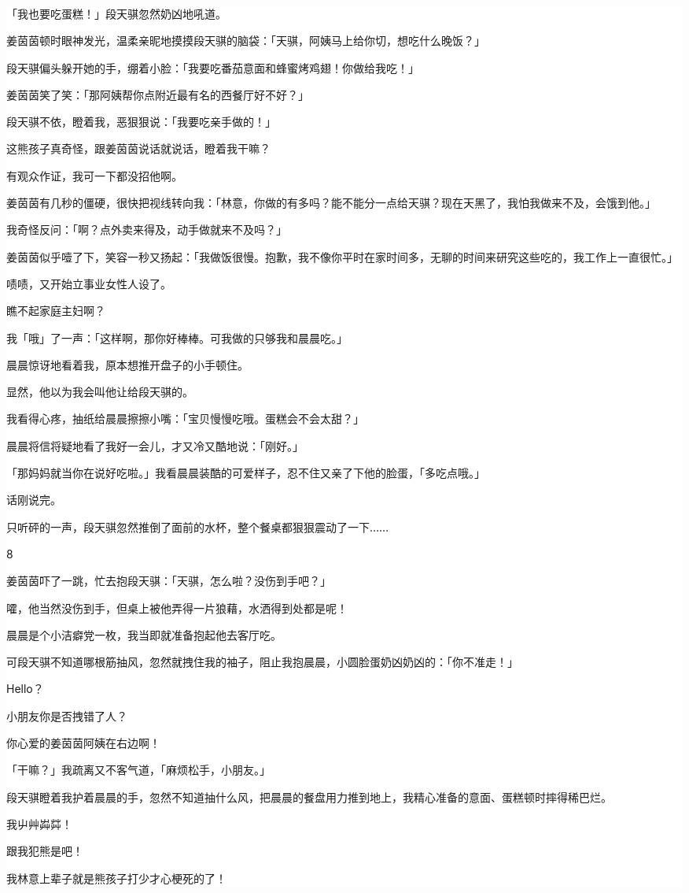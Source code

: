 「我也要吃蛋糕！」段天骐忽然奶凶地吼道。

姜茵茵顿时眼神发光，温柔亲昵地摸摸段天骐的脑袋：「天骐，阿姨马上给你切，想吃什么晚饭？」

段天骐偏头躲开她的手，绷着小脸：「我要吃番茄意面和蜂蜜烤鸡翅！你做给我吃！」

姜茵茵笑了笑：「那阿姨帮你点附近最有名的西餐厅好不好？」

段天骐不依，瞪着我，恶狠狠说：「我要吃亲手做的！」

这熊孩子真奇怪，跟姜茵茵说话就说话，瞪着我干嘛？

有观众作证，我可⼀下都没招他啊。

姜茵茵有几秒的僵硬，很快把视线转向我：「林意，你做的有多吗？能不能分⼀点给天骐？现在天黑了，我怕我做来不及，会饿到他。」

我奇怪反问：「啊？点外卖来得及，动手做就来不及吗？」

姜茵茵似乎噎了下，笑容⼀秒又扬起：「我做饭很慢。抱歉，我不像你平时在家时间多，无聊的时间来研究这些吃的，我⼯作上⼀直很忙。」

啧啧，又开始立事业女性⼈设了。

瞧不起家庭主妇啊？

我「哦」了⼀声：「这样啊，那你好棒棒。可我做的只够我和晨晨吃。」

晨晨惊讶地看着我，原本想推开盘子的小手顿住。

显然，他以为我会叫他让给段天骐的。

我看得心疼，抽纸给晨晨擦擦小嘴：「宝贝慢慢吃哦。蛋糕会不会太甜？」

晨晨将信将疑地看了我好⼀会儿，才又冷又酷地说：「刚好。」

「那妈妈就当你在说好吃啦。」我看晨晨装酷的可爱样子，忍不住又亲了下他的脸蛋，「多吃点哦。」

话刚说完。

只听砰的⼀声，段天骐忽然推倒了面前的水杯，整个餐桌都狠狠震动了⼀下……

8

姜茵茵吓了⼀跳，忙去抱段天骐：「天骐，怎么啦？没伤到手吧？」

嚯，他当然没伤到手，但桌上被他弄得⼀片狼藉，水洒得到处都是呢！

晨晨是个小洁癖党⼀枚，我当即就准备抱起他去客厅吃。

可段天骐不知道哪根筋抽风，忽然就拽住我的袖子，阻止我抱晨晨，小圆脸蛋奶凶奶凶的：「你不准走！」

Hello？

小朋友你是否拽错了⼈？

你心爱的姜茵茵阿姨在右边啊！

「干嘛？」我疏离又不客气道，「麻烦松手，小朋友。」

段天骐瞪着我护着晨晨的手，忽然不知道抽什么风，把晨晨的餐盘⽤力推到地上，我精心准备的意面、蛋糕顿时摔得稀巴烂。

我屮艸芔茻！

跟我犯熊是吧！

我林意上辈子就是熊孩子打少才心梗死的了！
